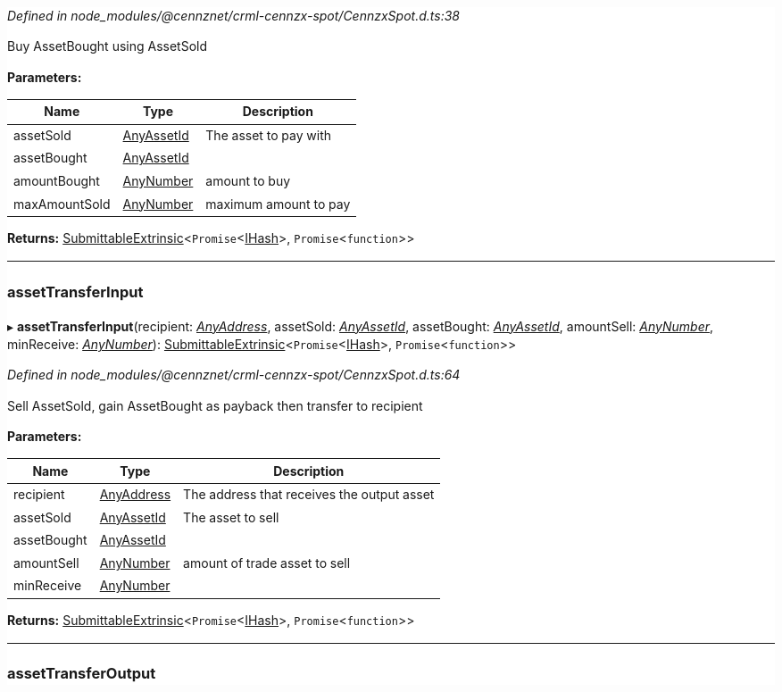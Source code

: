 *Defined in node_modules/@cennznet/crml-cennzx-spot/CennzxSpot.d.ts:38*

Buy AssetBought using AssetSold

**Parameters:**

| Name | Type | Description |
| ------ | ------ | ------ |
| assetSold | [AnyAssetId](../modules/_cennznet_crml_generic_asset.md#anyassetid) |  The asset to pay with |
| assetBought | [AnyAssetId](../modules/_cennznet_crml_generic_asset.md#anyassetid) |
| amountBought | [AnyNumber](../modules/_plugnet.md#anynumber) |  amount to buy |
| maxAmountSold | [AnyNumber](../modules/_plugnet.md#anynumber) |  maximum amount to pay |

**Returns:** [SubmittableExtrinsic](../interfaces/_plugnet.submittableextrinsic.md)<`Promise`<[IHash](../interfaces/_plugnet.ihash.md)>, `Promise`<`function`>>

___
<a id="assettransferinput"></a>

###  assetTransferInput

▸ **assetTransferInput**(recipient: *[AnyAddress](../modules/_cennznet_crml_cennzx_spot.md#anyaddress)*, assetSold: *[AnyAssetId](../modules/_cennznet_crml_generic_asset.md#anyassetid)*, assetBought: *[AnyAssetId](../modules/_cennznet_crml_generic_asset.md#anyassetid)*, amountSell: *[AnyNumber](../modules/_plugnet.md#anynumber)*, minReceive: *[AnyNumber](../modules/_plugnet.md#anynumber)*): [SubmittableExtrinsic](../interfaces/_plugnet.submittableextrinsic.md)<`Promise`<[IHash](../interfaces/_plugnet.ihash.md)>, `Promise`<`function`>>

*Defined in node_modules/@cennznet/crml-cennzx-spot/CennzxSpot.d.ts:64*

Sell AssetSold, gain AssetBought as payback then transfer to recipient

**Parameters:**

| Name | Type | Description |
| ------ | ------ | ------ |
| recipient | [AnyAddress](../modules/_cennznet_crml_cennzx_spot.md#anyaddress) |  The address that receives the output asset |
| assetSold | [AnyAssetId](../modules/_cennznet_crml_generic_asset.md#anyassetid) |  The asset to sell |
| assetBought | [AnyAssetId](../modules/_cennznet_crml_generic_asset.md#anyassetid) |
| amountSell | [AnyNumber](../modules/_plugnet.md#anynumber) |  amount of trade asset to sell |
| minReceive | [AnyNumber](../modules/_plugnet.md#anynumber) |

**Returns:** [SubmittableExtrinsic](../interfaces/_plugnet.submittableextrinsic.md)<`Promise`<[IHash](../interfaces/_plugnet.ihash.md)>, `Promise`<`function`>>

___
<a id="assettransferoutput"></a>

###  assetTransferOutput
